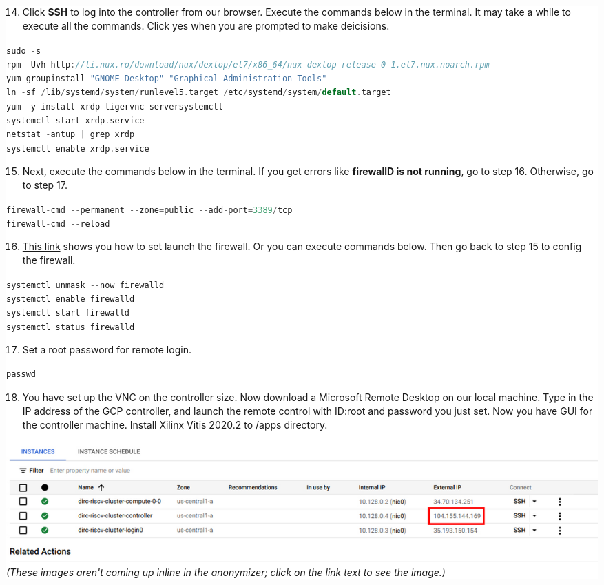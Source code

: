 14. Click **SSH** to log into the controller from our browser. Execute the commands below in the terminal.
It may take a while to execute all the commands. Click yes when you are prompted to 
make deicisions.

```c
sudo -s
rpm -Uvh http://li.nux.ro/download/nux/dextop/el7/x86_64/nux-dextop-release-0-1.el7.nux.noarch.rpm
yum groupinstall "GNOME Desktop" "Graphical Administration Tools"
ln -sf /lib/systemd/system/runlevel5.target /etc/systemd/system/default.target
yum -y install xrdp tigervnc-serversystemctl 
systemctl start xrdp.service
netstat -antup | grep xrdp
systemctl enable xrdp.service
```
15. Next, execute the commands below in the terminal.
If you get errors like **firewallD is not running**, go to step 16.
Otherwise, go to step 17.

```c
firewall-cmd --permanent --zone=public --add-port=3389/tcp
firewall-cmd --reload
```
16. [This link](https://www.liquidweb.com/kb/how-to-start-and-enable-firewalld-on-centos-7/)
 shows you how to set launch the firewall. Or you can execute commands below. 
Then go back to step 15 to config the firewall.

```c
systemctl unmask --now firewalld
systemctl enable firewalld
systemctl start firewalld
systemctl status firewalld
```

17. Set a root password for remote login.

```c
passwd
```

18. You have set up the VNC on the controller size. Now download a Microsoft Remote Desktop
on our local machine. Type in the IP address of the GCP controller, and launch 
the remote control with ID:root and password you just set. Now you have GUI for 
the controller machine. Install Xilinx Vitis 2020.2 to /apps directory.

![Figure 27: Log into Controller Machine](images/IP_controller.jpg)
*(These images aren't coming up inline in the anonymizer; click on the link text to see the image.)*
